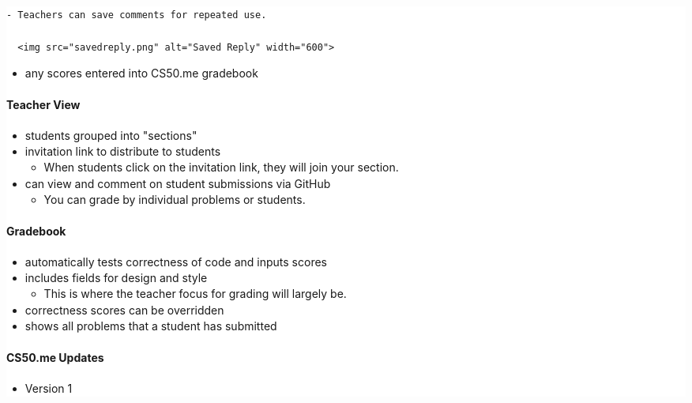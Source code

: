     - Teachers can save comments for repeated use.

      <img src="savedreply.png" alt="Saved Reply" width="600">

  - any scores entered into CS50.me gradebook

#### Teacher View
- students grouped into "sections"
- invitation link to distribute to students
  - When students click on the invitation link, they will join your section.
- can view and comment on student submissions via GitHub
  - You can grade by individual problems or students.

#### Gradebook
- automatically tests correctness of code and inputs scores
- includes fields for design and style
  - This is where the teacher focus for grading will largely be.
- correctness scores can be overridden
- shows all problems that a student has submitted

#### CS50.me Updates
- Version 1
